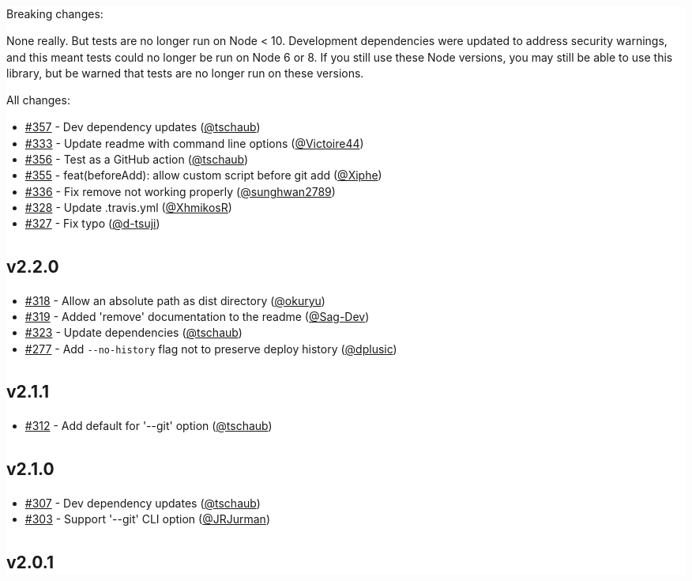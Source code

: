 Breaking changes:

None really. But tests are no longer run on Node < 10. Development dependencies were updated to address security
warnings, and this meant tests could no longer be run on Node 6 or 8. If you still use these Node versions, you may
still be able to use this library, but be warned that tests are no longer run on these versions.

All changes:

* [#357](https://github.com/tschaub/gh-pages/pull/357) - Dev dependency updates ([@tschaub](https://github.com/tschaub))
* [#333](https://github.com/tschaub/gh-pages/pull/333) - Update readme with command line
  options ([@Victoire44](https://github.com/Victoire44))
* [#356](https://github.com/tschaub/gh-pages/pull/356) - Test as a GitHub
  action ([@tschaub](https://github.com/tschaub))
* [#355](https://github.com/tschaub/gh-pages/pull/355) - feat(beforeAdd): allow custom script before git
  add ([@Xiphe](https://github.com/Xiphe))
* [#336](https://github.com/tschaub/gh-pages/pull/336) - Fix remove not working
  properly ([@sunghwan2789](https://github.com/sunghwan2789))
* [#328](https://github.com/tschaub/gh-pages/pull/328) - Update .travis.yml ([@XhmikosR](https://github.com/XhmikosR))
* [#327](https://github.com/tschaub/gh-pages/pull/327) - Fix typo ([@d-tsuji](https://github.com/d-tsuji))

## v2.2.0

* [#318](https://github.com/tschaub/gh-pages/pull/318) - Allow an absolute path as dist
  directory ([@okuryu](https://github.com/okuryu))
* [#319](https://github.com/tschaub/gh-pages/pull/319) - Added 'remove' documentation to the
  readme ([@Sag-Dev](https://github.com/Sag-Dev))
* [#323](https://github.com/tschaub/gh-pages/pull/323) - Update dependencies ([@tschaub](https://github.com/tschaub))
* [#277](https://github.com/tschaub/gh-pages/pull/277) - Add `--no-history` flag not to preserve deploy
  history ([@dplusic](https://github.com/dplusic))

## v2.1.1

* [#312](https://github.com/tschaub/gh-pages/pull/312) - Add default for '--git'
  option ([@tschaub](https://github.com/tschaub))

## v2.1.0

* [#307](https://github.com/tschaub/gh-pages/pull/307) - Dev dependency updates ([@tschaub](https://github.com/tschaub))
* [#303](https://github.com/tschaub/gh-pages/pull/303) - Support '--git' CLI
  option ([@JRJurman](https://github.com/JRJurman))

## v2.0.1
